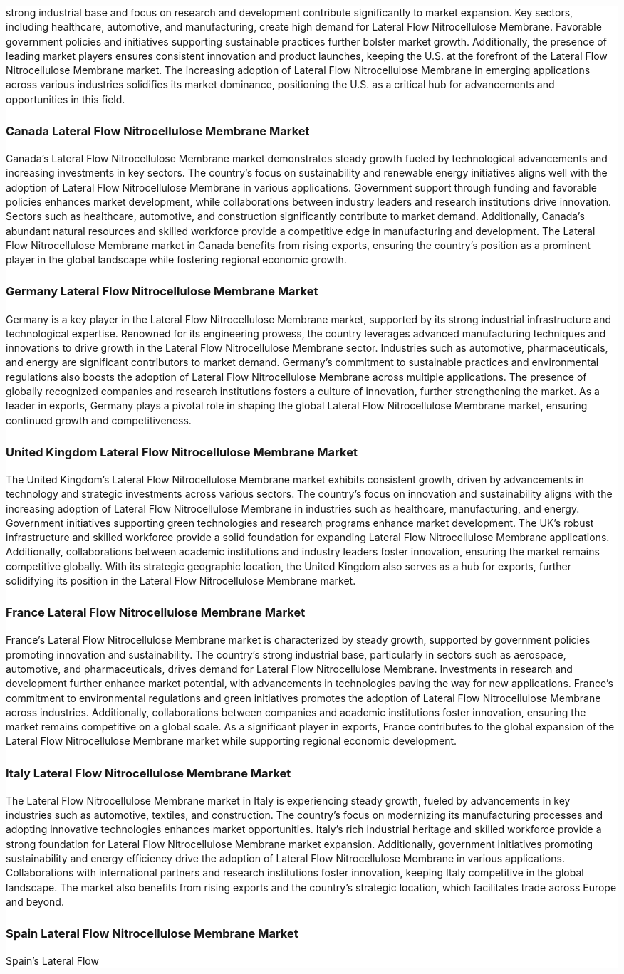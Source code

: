 strong industrial base and focus on research and development contribute significantly to market expansion. Key sectors, including healthcare, automotive, and manufacturing, create high demand for Lateral Flow Nitrocellulose Membrane. Favorable government policies and initiatives supporting sustainable practices further bolster market growth. Additionally, the presence of leading market players ensures consistent innovation and product launches, keeping the U.S. at the forefront of the Lateral Flow Nitrocellulose Membrane market. The increasing adoption of Lateral Flow Nitrocellulose Membrane in emerging applications across various industries solidifies its market dominance, positioning the U.S. as a critical hub for advancements and opportunities in this field.</p><h3>Canada Lateral Flow Nitrocellulose Membrane Market</h3><p>Canada&rsquo;s Lateral Flow Nitrocellulose Membrane market demonstrates steady growth fueled by technological advancements and increasing investments in key sectors. The country&rsquo;s focus on sustainability and renewable energy initiatives aligns well with the adoption of Lateral Flow Nitrocellulose Membrane in various applications. Government support through funding and favorable policies enhances market development, while collaborations between industry leaders and research institutions drive innovation. Sectors such as healthcare, automotive, and construction significantly contribute to market demand. Additionally, Canada&rsquo;s abundant natural resources and skilled workforce provide a competitive edge in manufacturing and development. The Lateral Flow Nitrocellulose Membrane market in Canada benefits from rising exports, ensuring the country&rsquo;s position as a prominent player in the global landscape while fostering regional economic growth.</p><h3>Germany Lateral Flow Nitrocellulose Membrane Market</h3><p>Germany is a key player in the Lateral Flow Nitrocellulose Membrane market, supported by its strong industrial infrastructure and technological expertise. Renowned for its engineering prowess, the country leverages advanced manufacturing techniques and innovations to drive growth in the Lateral Flow Nitrocellulose Membrane sector. Industries such as automotive, pharmaceuticals, and energy are significant contributors to market demand. Germany&rsquo;s commitment to sustainable practices and environmental regulations also boosts the adoption of Lateral Flow Nitrocellulose Membrane across multiple applications. The presence of globally recognized companies and research institutions fosters a culture of innovation, further strengthening the market. As a leader in exports, Germany plays a pivotal role in shaping the global Lateral Flow Nitrocellulose Membrane market, ensuring continued growth and competitiveness.</p><h3>United Kingdom Lateral Flow Nitrocellulose Membrane Market</h3><p>The United Kingdom&rsquo;s Lateral Flow Nitrocellulose Membrane market exhibits consistent growth, driven by advancements in technology and strategic investments across various sectors. The country&rsquo;s focus on innovation and sustainability aligns with the increasing adoption of Lateral Flow Nitrocellulose Membrane in industries such as healthcare, manufacturing, and energy. Government initiatives supporting green technologies and research programs enhance market development. The UK&rsquo;s robust infrastructure and skilled workforce provide a solid foundation for expanding Lateral Flow Nitrocellulose Membrane applications. Additionally, collaborations between academic institutions and industry leaders foster innovation, ensuring the market remains competitive globally. With its strategic geographic location, the United Kingdom also serves as a hub for exports, further solidifying its position in the Lateral Flow Nitrocellulose Membrane market.</p><h3>France Lateral Flow Nitrocellulose Membrane Market</h3><p>France&rsquo;s Lateral Flow Nitrocellulose Membrane market is characterized by steady growth, supported by government policies promoting innovation and sustainability. The country&rsquo;s strong industrial base, particularly in sectors such as aerospace, automotive, and pharmaceuticals, drives demand for Lateral Flow Nitrocellulose Membrane. Investments in research and development further enhance market potential, with advancements in technologies paving the way for new applications. France&rsquo;s commitment to environmental regulations and green initiatives promotes the adoption of Lateral Flow Nitrocellulose Membrane across industries. Additionally, collaborations between companies and academic institutions foster innovation, ensuring the market remains competitive on a global scale. As a significant player in exports, France contributes to the global expansion of the Lateral Flow Nitrocellulose Membrane market while supporting regional economic development.</p><h3>Italy Lateral Flow Nitrocellulose Membrane Market</h3><p>The Lateral Flow Nitrocellulose Membrane market in Italy is experiencing steady growth, fueled by advancements in key industries such as automotive, textiles, and construction. The country&rsquo;s focus on modernizing its manufacturing processes and adopting innovative technologies enhances market opportunities. Italy&rsquo;s rich industrial heritage and skilled workforce provide a strong foundation for Lateral Flow Nitrocellulose Membrane market expansion. Additionally, government initiatives promoting sustainability and energy efficiency drive the adoption of Lateral Flow Nitrocellulose Membrane in various applications. Collaborations with international partners and research institutions foster innovation, keeping Italy competitive in the global landscape. The market also benefits from rising exports and the country&rsquo;s strategic location, which facilitates trade across Europe and beyond.</p><h3>Spain Lateral Flow Nitrocellulose Membrane Market</h3><p>Spain&rsquo;s Lateral Flow